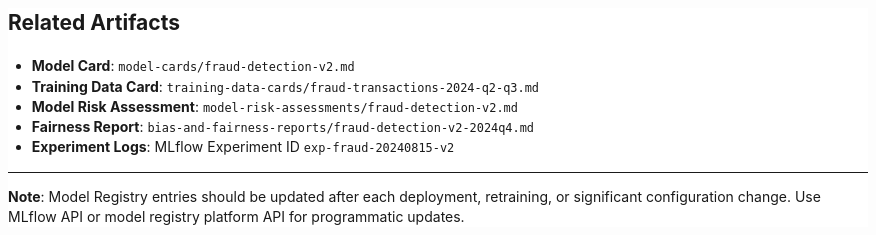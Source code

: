 ## Related Artifacts

- **Model Card**: `model-cards/fraud-detection-v2.md`
- **Training Data Card**: `training-data-cards/fraud-transactions-2024-q2-q3.md`
- **Model Risk Assessment**: `model-risk-assessments/fraud-detection-v2.md`
- **Fairness Report**: `bias-and-fairness-reports/fraud-detection-v2-2024q4.md`
- **Experiment Logs**: MLflow Experiment ID `exp-fraud-20240815-v2`

---

**Note**: Model Registry entries should be updated after each deployment, retraining, or significant configuration change. Use MLflow API or model registry platform API for programmatic updates.
